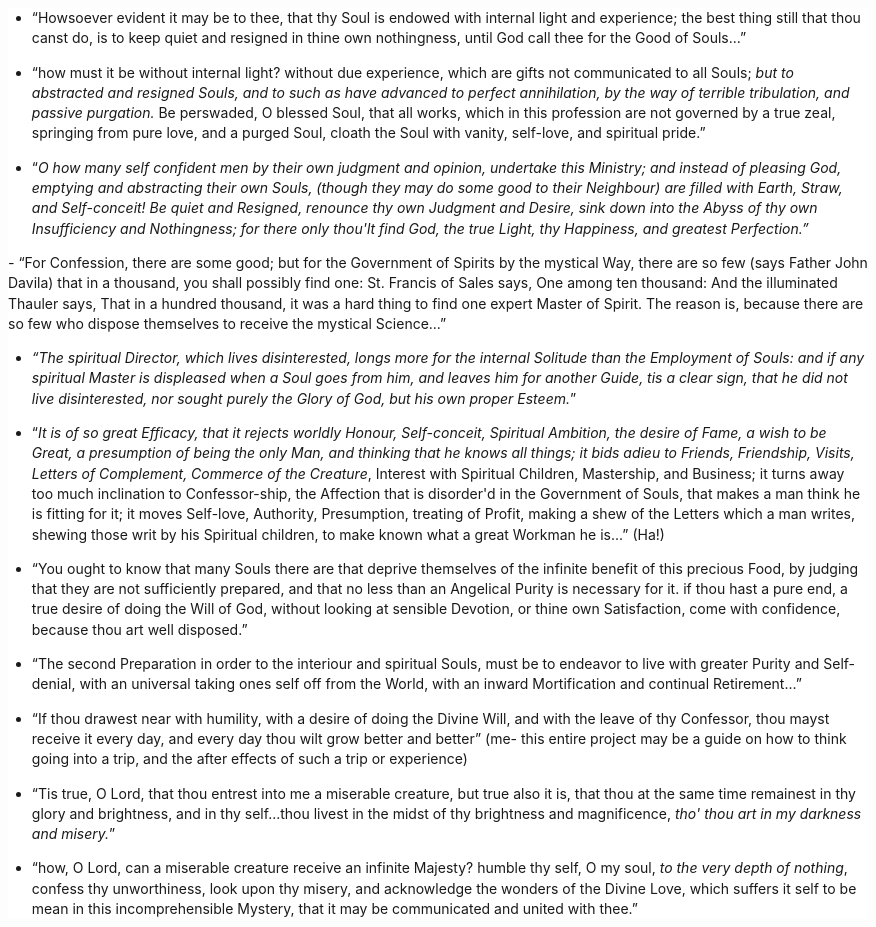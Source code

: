 - “Howsoever evident it may be to thee, that thy Soul is endowed with internal light and experience; the best thing still that thou canst do, is to keep quiet and resigned in thine own nothingness, until God call thee for the Good of Souls...”

- “how must it be without internal light? without due experience, which are gifts not communicated to all Souls; _but to abstracted and resigned Souls, and to such as have advanced to perfect annihilation, by the way of terrible tribulation, and passive purgation._ Be perswaded, O blessed Soul, that all works, which in this profession are not governed by a true zeal, springing from pure love, and a purged Soul, cloath the Soul with vanity, self-love, and spiritual pride.”

- “_O how many self confident men by their own judgment and opinion, undertake this Ministry; and instead of pleasing God, emptying and abstracting their own Souls, (though they may do some good to their Neighbour) are filled with Earth, Straw, and Self-conceit! Be quiet and Resigned, renounce thy own Judgment and Desire, sink down into the Abyss of thy own Insufficiency and Nothingness; for there only thou'lt find God, the true Light, thy Happiness, and greatest Perfection.”_

_-_ “For Confession, there are some good; but for the Government of Spirits by the mystical Way, there are so few (says Father John Davila) that in a thousand, you shall possibly find one: St. Francis of Sales says, One among ten thousand: And the illuminated Thauler says, That in a hundred thousand, it was a hard thing to find one expert Master of Spirit. The reason is, because there are so few who dispose themselves to receive the mystical Science...”

- _“The spiritual Director, which lives disinterested, longs more for the internal Solitude than the Employment of Souls: and if any spiritual Master is displeased when a Soul goes from him, and leaves him for another Guide, tis a clear sign, that he did not live disinterested, nor sought purely the Glory of God, but his own proper Esteem._”

- “_It is of so great Efficacy, that it rejects worldly Honour, Self-conceit, Spiritual Ambition, the desire of Fame, a wish to be Great, a presumption of being the only Man, and thinking that he knows all things; it bids adieu to Friends, Friendship, Visits, Letters of Complement, Commerce of the Creature_, Interest with Spiritual Children, Mastership, and Business; it turns away too much inclination to Confessor-ship, the Affection that is disorder'd in the Government of Souls, that makes a man think he is fitting for it; it moves Self-love, Authority, Presumption, treating of Profit, making a shew of the Letters which a man writes, shewing those writ by his Spiritual children, to make known what a great Workman he is...” (Ha!)

- “You ought to know that many Souls there are that deprive themselves of the infinite benefit of this precious Food, by judging that they are not sufficiently prepared, and that no less than an Angelical Purity is necessary for it. if thou hast a pure end, a true desire of doing the Will of God, without looking at sensible Devotion, or thine own Satisfaction, come with confidence, because thou art well disposed.”

- “The second Preparation in order to the interiour and spiritual Souls, must be to endeavor to live with greater Purity and Self-denial, with an universal taking ones self off from the World, with an inward Mortification and continual Retirement...”

- “If thou drawest near with humility, with a desire of doing the Divine Will, and with the leave of thy Confessor, thou mayst receive it every day, and every day thou wilt grow better and better” (me- this entire project may be a guide on how to think going into a trip, and the after effects of such a trip or experience)

- “Tis true, O Lord, that thou entrest into me a miserable creature, but true also it is, that thou at the same time remainest in thy glory and brightness, and in thy self...thou livest in the midst of thy brightness and magnificence, _tho' thou art in my darkness and misery._”

- “how, O Lord, can a miserable creature receive an infinite Majesty? humble thy self, O my soul, _to the very depth of nothing_, confess thy unworthiness, look upon thy misery, and acknowledge the wonders of the Divine Love, which suffers it self to be mean in this incomprehensible Mystery, that it may be communicated and united with thee.”
